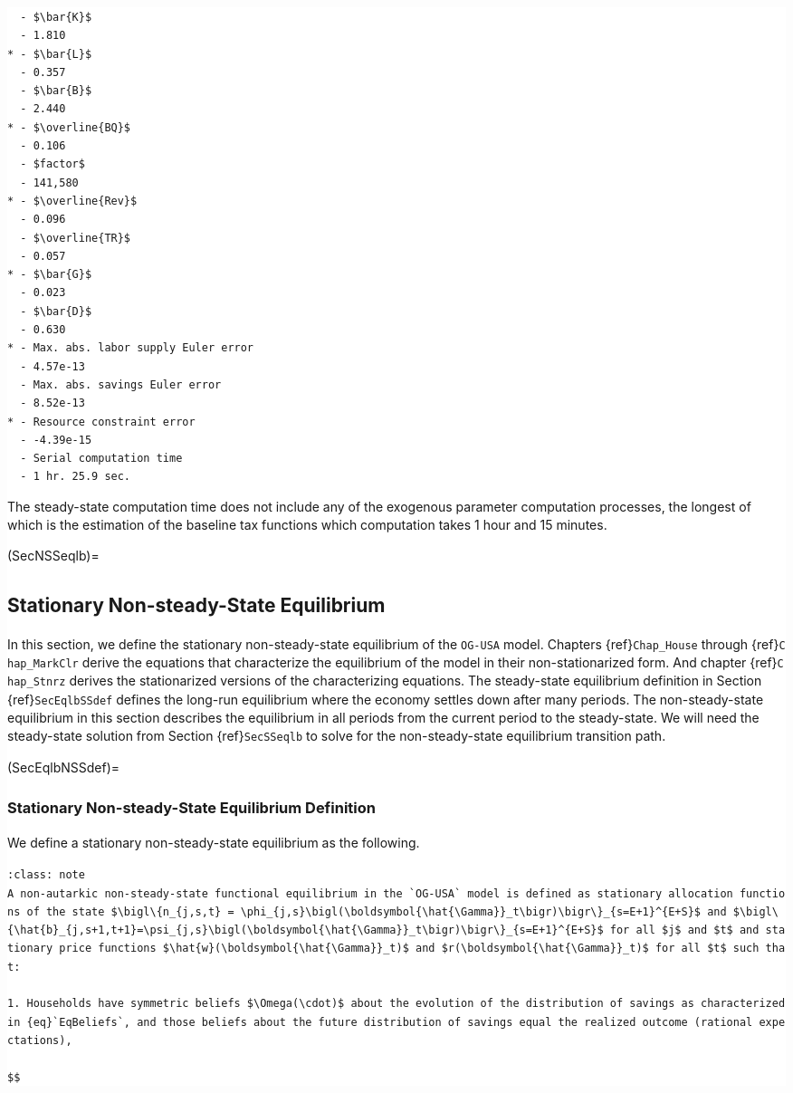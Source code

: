   ```{list-table} **Steady-state prices, aggregate variables, and maximum errors**
    - $\bar{K}$
    - 1.810
  * - $\bar{L}$
    - 0.357
    - $\bar{B}$
    - 2.440
  * - $\overline{BQ}$
    - 0.106
    - $factor$
    - 141,580
  * - $\overline{Rev}$
    - 0.096
    - $\overline{TR}$
    - 0.057
  * - $\bar{G}$
    - 0.023
    - $\bar{D}$
    - 0.630
  * - Max. abs. labor supply Euler error
    - 4.57e-13
    - Max. abs. savings Euler error
    - 8.52e-13
  * - Resource constraint error
    - -4.39e-15
    - Serial computation time
    - 1 hr. 25.9 sec.
  ```

  The steady-state computation time does not include any of the exogenous parameter computation processes, the longest of which is the estimation of the baseline tax functions which computation takes 1 hour and 15 minutes.


(SecNSSeqlb)=
## Stationary Non-steady-State Equilibrium

  In this section, we define the stationary non-steady-state equilibrium of the `OG-USA` model. Chapters {ref}`Chap_House` through {ref}`Chap_MarkClr` derive the equations that characterize the equilibrium of the model in their non-stationarized form. And chapter {ref}`Chap_Stnrz` derives the stationarized versions of the characterizing equations. The steady-state equilibrium definition in Section {ref}`SecEqlbSSdef` defines the long-run equilibrium where the economy settles down after many periods. The non-steady-state equilibrium in this section describes the equilibrium in all periods from the current period to the steady-state. We will need the steady-state solution from Section {ref}`SecSSeqlb` to solve for the non-steady-state equilibrium transition path.


(SecEqlbNSSdef)=
### Stationary Non-steady-State Equilibrium Definition

  We define a stationary non-steady-state equilibrium as the following.

  ```{admonition} **Definition: Stationary Non-steady-state functional equilibrium**
  :class: note
  A non-autarkic non-steady-state functional equilibrium in the `OG-USA` model is defined as stationary allocation functions of the state $\bigl\{n_{j,s,t} = \phi_{j,s}\bigl(\boldsymbol{\hat{\Gamma}}_t\bigr)\bigr\}_{s=E+1}^{E+S}$ and $\bigl\{\hat{b}_{j,s+1,t+1}=\psi_{j,s}\bigl(\boldsymbol{\hat{\Gamma}}_t\bigr)\bigr\}_{s=E+1}^{E+S}$ for all $j$ and $t$ and stationary price functions $\hat{w}(\boldsymbol{\hat{\Gamma}}_t)$ and $r(\boldsymbol{\hat{\Gamma}}_t)$ for all $t$ such that:

  1. Households have symmetric beliefs $\Omega(\cdot)$ about the evolution of the distribution of savings as characterized in {eq}`EqBeliefs`, and those beliefs about the future distribution of savings equal the realized outcome (rational expectations),

  $$
  ```